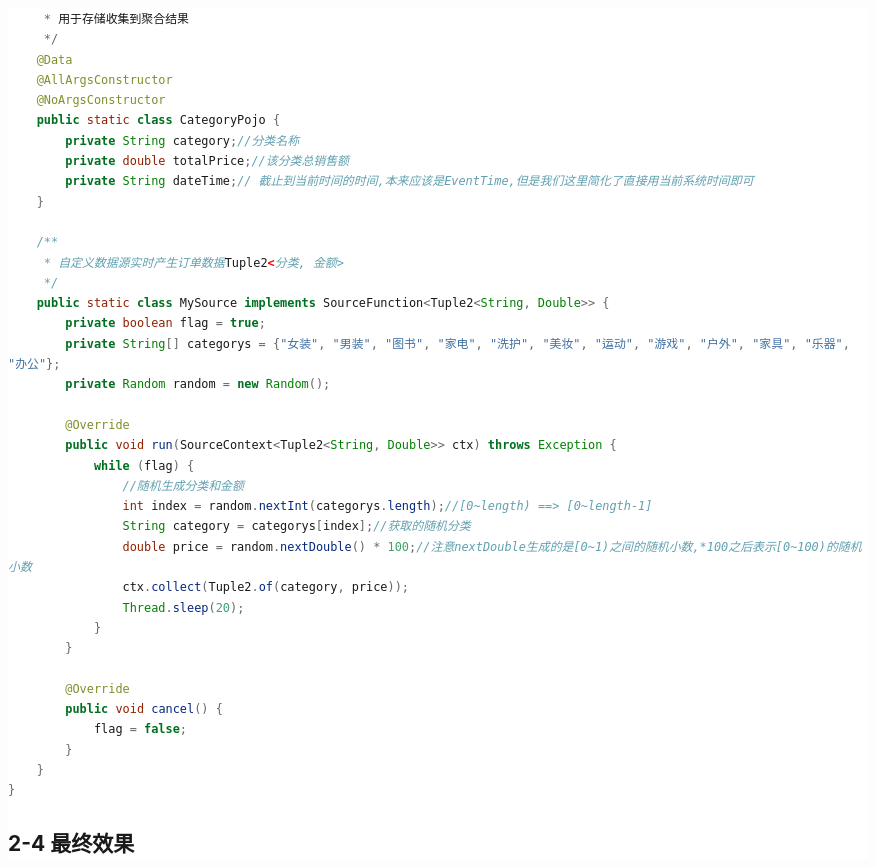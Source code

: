 ```java
     * 用于存储收集到聚合结果
     */
    @Data
    @AllArgsConstructor
    @NoArgsConstructor
    public static class CategoryPojo {
        private String category;//分类名称
        private double totalPrice;//该分类总销售额
        private String dateTime;// 截止到当前时间的时间,本来应该是EventTime,但是我们这里简化了直接用当前系统时间即可
    }

    /**
     * 自定义数据源实时产生订单数据Tuple2<分类, 金额>
     */
    public static class MySource implements SourceFunction<Tuple2<String, Double>> {
        private boolean flag = true;
        private String[] categorys = {"女装", "男装", "图书", "家电", "洗护", "美妆", "运动", "游戏", "户外", "家具", "乐器", "办公"};
        private Random random = new Random();

        @Override
        public void run(SourceContext<Tuple2<String, Double>> ctx) throws Exception {
            while (flag) {
                //随机生成分类和金额
                int index = random.nextInt(categorys.length);//[0~length) ==> [0~length-1]
                String category = categorys[index];//获取的随机分类
                double price = random.nextDouble() * 100;//注意nextDouble生成的是[0~1)之间的随机小数,*100之后表示[0~100)的随机小数
                ctx.collect(Tuple2.of(category, price));
                Thread.sleep(20);
            }
        }

        @Override
        public void cancel() {
            flag = false;
        }
    }
}

```



## 2-4 最终效果
